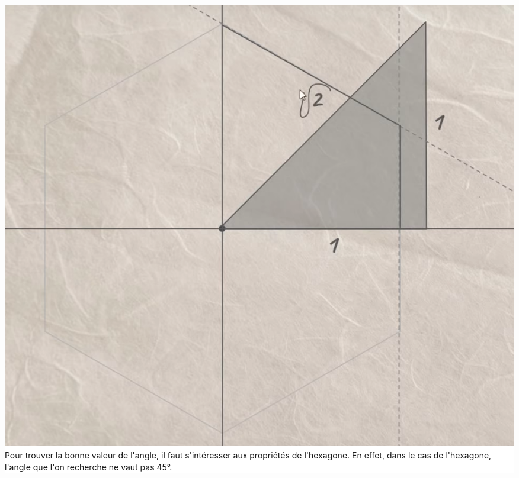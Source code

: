 ![hexagone_taoc-20231211-2](./medias/hex_taoc/hexagone_taoc-20231211-2.png)
Pour trouver la bonne valeur de l'angle, il faut s'intéresser aux propriétés de l'hexagone.
En effet, dans le cas de l'hexagone, l'angle que l'on recherche ne vaut pas $45°$.